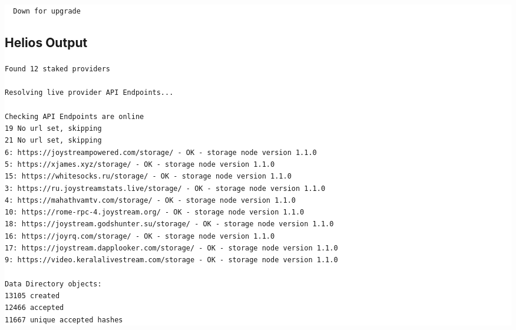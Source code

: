   ```
    Down for upgrade
  ```

## Helios Output

```
Found 12 staked providers

Resolving live provider API Endpoints...

Checking API Endpoints are online
19 No url set, skipping
21 No url set, skipping
6: https://joystreampowered.com/storage/ - OK - storage node version 1.1.0
5: https://xjames.xyz/storage/ - OK - storage node version 1.1.0
15: https://whitesocks.ru/storage/ - OK - storage node version 1.1.0
3: https://ru.joystreamstats.live/storage/ - OK - storage node version 1.1.0
4: https://mahathvamtv.com/storage/ - OK - storage node version 1.1.0
10: https://rome-rpc-4.joystream.org/ - OK - storage node version 1.1.0
18: https://joystream.godshunter.su/storage/ - OK - storage node version 1.1.0
16: https://joyrq.com/storage/ - OK - storage node version 1.1.0
17: https://joystream.dapplooker.com/storage/ - OK - storage node version 1.1.0
9: https://video.keralalivestream.com/storage - OK - storage node version 1.1.0

Data Directory objects:
13105 created
12466 accepted
11667 unique accepted hashes
```
